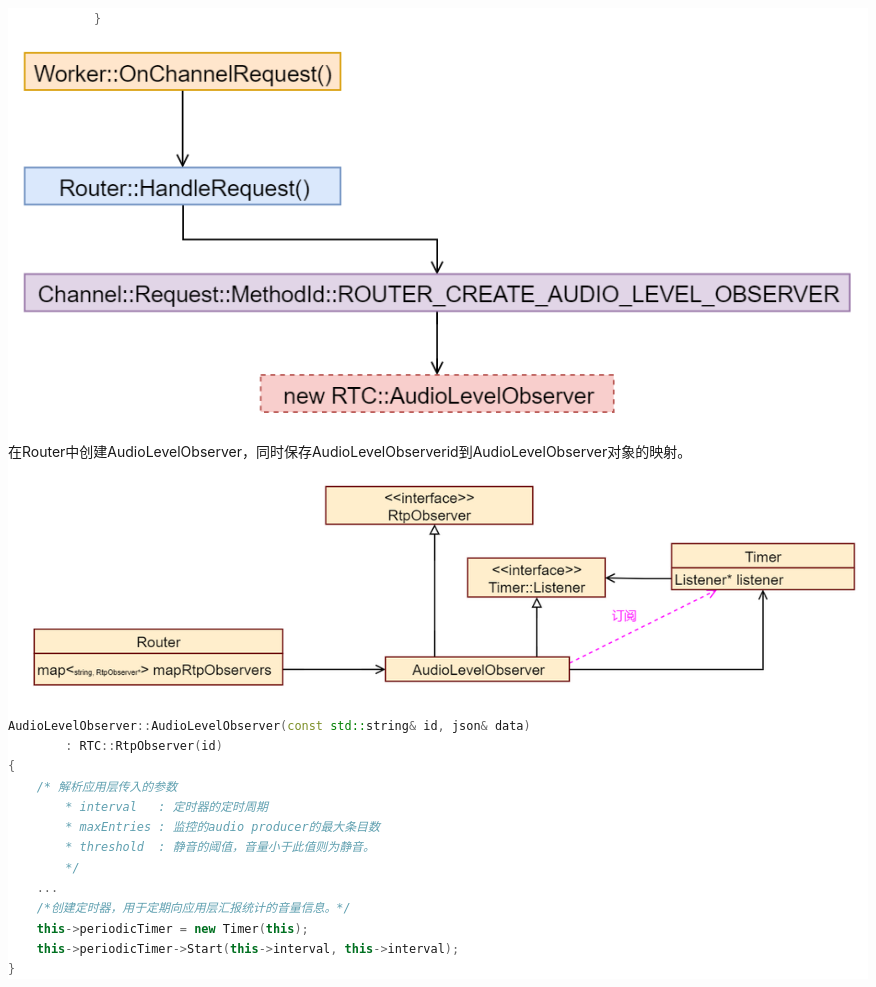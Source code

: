 ```cpp
            }
```

![](./image/20220302-2040-11.png)

在Router中创建AudioLevelObserver，同时保存AudioLevelObserverid到AudioLevelObserver对象的映射。

![](./image/20220302-2040-12.png)

```cpp
AudioLevelObserver::AudioLevelObserver(const std::string& id, json& data) 
        : RTC::RtpObserver(id)
{
    /* 解析应用层传入的参数
        * interval   : 定时器的定时周期
        * maxEntries : 监控的audio producer的最大条目数
        * threshold  : 静音的阈值，音量小于此值则为静音。
        */
    ...
    /*创建定时器，用于定期向应用层汇报统计的音量信息。*/
    this->periodicTimer = new Timer(this);
    this->periodicTimer->Start(this->interval, this->interval);
}
```
